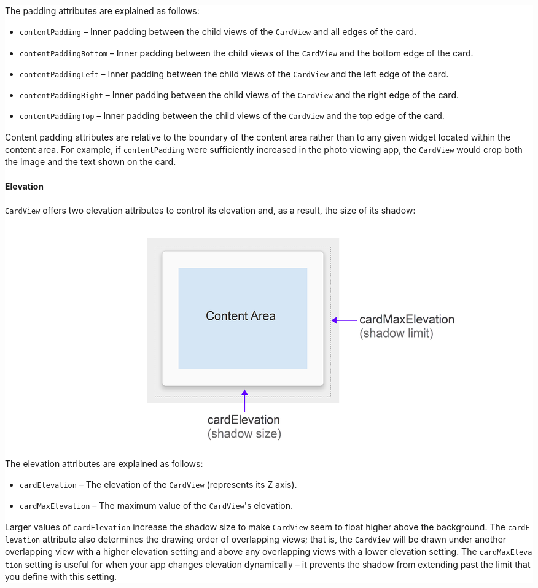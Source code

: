 The padding attributes are explained as follows:

-  `contentPadding` &ndash; Inner padding between the child views of
    the `CardView` and all edges of the card.

-  `contentPaddingBottom` &ndash; Inner padding between the child views of
    the `CardView` and the bottom edge of the card.

-  `contentPaddingLeft` &ndash; Inner padding between the child views of
    the `CardView` and the left edge of the card.

-  `contentPaddingRight` &ndash; Inner padding between the child views of
    the `CardView` and the right edge of the card.

-  `contentPaddingTop` &ndash; Inner padding between the child views of
    the `CardView` and the top edge of the card.

Content padding attributes are relative to the boundary of the content
area rather than to any given widget located within the content area.
For example, if `contentPadding` were sufficiently increased in the photo
viewing app, the `CardView` would crop both the image and the text shown
on the card.



#### Elevation

`CardView` offers two elevation attributes to control its elevation and,
as a result, the size of its shadow:

[![Diagram of CardView elevation attributes](card-view-images/06-elevation-sml.png)](card-view-images/06-elevation.png#lightbox)

The elevation attributes are explained as follows:

-  `cardElevation` &ndash; The elevation of the `CardView` (represents its Z axis).

-  `cardMaxElevation` &ndash; The maximum value of the `CardView`'s elevation.

Larger values of `cardElevation` increase the shadow size to make
`CardView` seem to float higher above the background. The
`cardElevation` attribute also determines the drawing order of
overlapping views; that is, the `CardView` will be drawn under
another overlapping view with a higher elevation setting and above
any overlapping views with a lower elevation setting.
The `cardMaxElevation` setting is useful for when your app changes
elevation dynamically &ndash; it prevents the shadow from extending
past the limit that you define with this setting.
